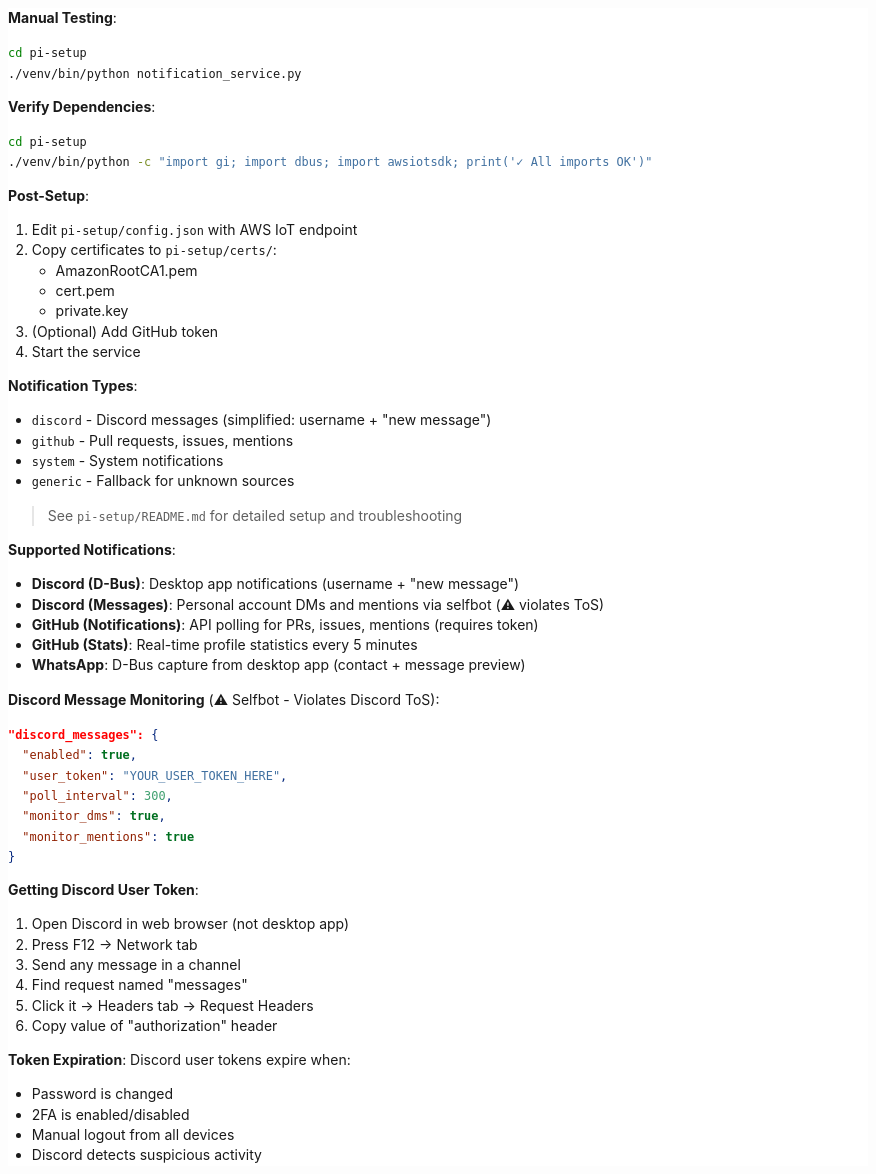 **Manual Testing**:
```bash
cd pi-setup
./venv/bin/python notification_service.py
```

**Verify Dependencies**:
```bash
cd pi-setup
./venv/bin/python -c "import gi; import dbus; import awsiotsdk; print('✓ All imports OK')"
```

**Post-Setup**:
1. Edit `pi-setup/config.json` with AWS IoT endpoint
2. Copy certificates to `pi-setup/certs/`:
   - AmazonRootCA1.pem
   - cert.pem
   - private.key
3. (Optional) Add GitHub token
4. Start the service

**Notification Types**:
- `discord` - Discord messages (simplified: username + "new message")
- `github` - Pull requests, issues, mentions
- `system` - System notifications
- `generic` - Fallback for unknown sources

> See `pi-setup/README.md` for detailed setup and troubleshooting

**Supported Notifications**:
- **Discord (D-Bus)**: Desktop app notifications (username + "new message")
- **Discord (Messages)**: Personal account DMs and mentions via selfbot (⚠️ violates ToS)
- **GitHub (Notifications)**: API polling for PRs, issues, mentions (requires token)
- **GitHub (Stats)**: Real-time profile statistics every 5 minutes
- **WhatsApp**: D-Bus capture from desktop app (contact + message preview)

**Discord Message Monitoring** (⚠️ Selfbot - Violates Discord ToS):
```json
"discord_messages": {
  "enabled": true,
  "user_token": "YOUR_USER_TOKEN_HERE",
  "poll_interval": 300,
  "monitor_dms": true,
  "monitor_mentions": true
}
```

**Getting Discord User Token**:
1. Open Discord in web browser (not desktop app)
2. Press F12 → Network tab
3. Send any message in a channel
4. Find request named "messages"
5. Click it → Headers tab → Request Headers
6. Copy value of "authorization" header

**Token Expiration**: Discord user tokens expire when:
- Password is changed
- 2FA is enabled/disabled
- Manual logout from all devices
- Discord detects suspicious activity
